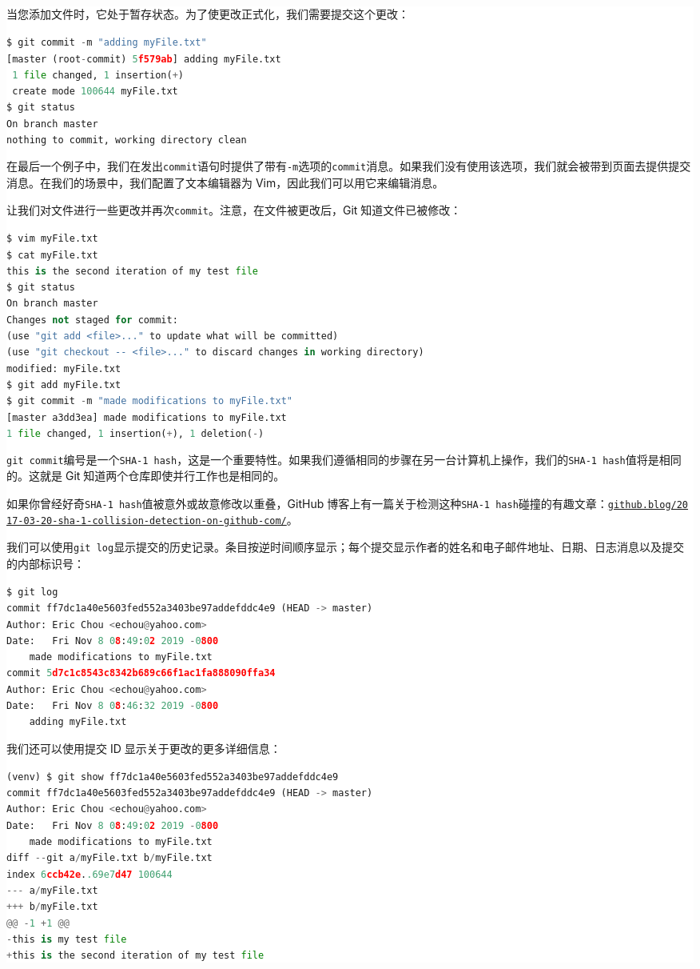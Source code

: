 当您添加文件时，它处于暂存状态。为了使更改正式化，我们需要提交这个更改：

```py
$ git commit -m "adding myFile.txt"
[master (root-commit) 5f579ab] adding myFile.txt
 1 file changed, 1 insertion(+)
 create mode 100644 myFile.txt 
$ git status
On branch master
nothing to commit, working directory clean 
```

在最后一个例子中，我们在发出`commit`语句时提供了带有`-m`选项的`commit`消息。如果我们没有使用该选项，我们就会被带到页面去提供提交消息。在我们的场景中，我们配置了文本编辑器为 Vim，因此我们可以用它来编辑消息。

让我们对文件进行一些更改并再次`commit`。注意，在文件被更改后，Git 知道文件已被修改：

```py
$ vim myFile.txt
$ cat myFile.txt
this is the second iteration of my test file
$ git status
On branch master
Changes not staged for commit:
(use "git add <file>..." to update what will be committed)
(use "git checkout -- <file>..." to discard changes in working directory)
modified: myFile.txt
$ git add myFile.txt
$ git commit -m "made modifications to myFile.txt" 
[master a3dd3ea] made modifications to myFile.txt
1 file changed, 1 insertion(+), 1 deletion(-) 
```

`git commit`编号是一个`SHA-1 hash`，这是一个重要特性。如果我们遵循相同的步骤在另一台计算机上操作，我们的`SHA-1 hash`值将是相同的。这就是 Git 知道两个仓库即使并行工作也是相同的。

如果你曾经好奇`SHA-1 hash`值被意外或故意修改以重叠，GitHub 博客上有一篇关于检测这种`SHA-1 hash`碰撞的有趣文章：[`github.blog/2017-03-20-sha-1-collision-detection-on-github-com/`](https://github.blog/2017-03-20-sha-1-collision-detection-on-github-com/)。

我们可以使用`git log`显示提交的历史记录。条目按逆时间顺序显示；每个提交显示作者的姓名和电子邮件地址、日期、日志消息以及提交的内部标识号：

```py
$ git log
commit ff7dc1a40e5603fed552a3403be97addefddc4e9 (HEAD -> master)
Author: Eric Chou <echou@yahoo.com>
Date:   Fri Nov 8 08:49:02 2019 -0800
    made modifications to myFile.txt
commit 5d7c1c8543c8342b689c66f1ac1fa888090ffa34
Author: Eric Chou <echou@yahoo.com>
Date:   Fri Nov 8 08:46:32 2019 -0800
    adding myFile.txt 
```

我们还可以使用提交 ID 显示关于更改的更多详细信息：

```py
(venv) $ git show ff7dc1a40e5603fed552a3403be97addefddc4e9
commit ff7dc1a40e5603fed552a3403be97addefddc4e9 (HEAD -> master)
Author: Eric Chou <echou@yahoo.com>
Date:   Fri Nov 8 08:49:02 2019 -0800
    made modifications to myFile.txt
diff --git a/myFile.txt b/myFile.txt
index 6ccb42e..69e7d47 100644
--- a/myFile.txt
+++ b/myFile.txt
@@ -1 +1 @@
-this is my test file
+this is the second iteration of my test file 
```